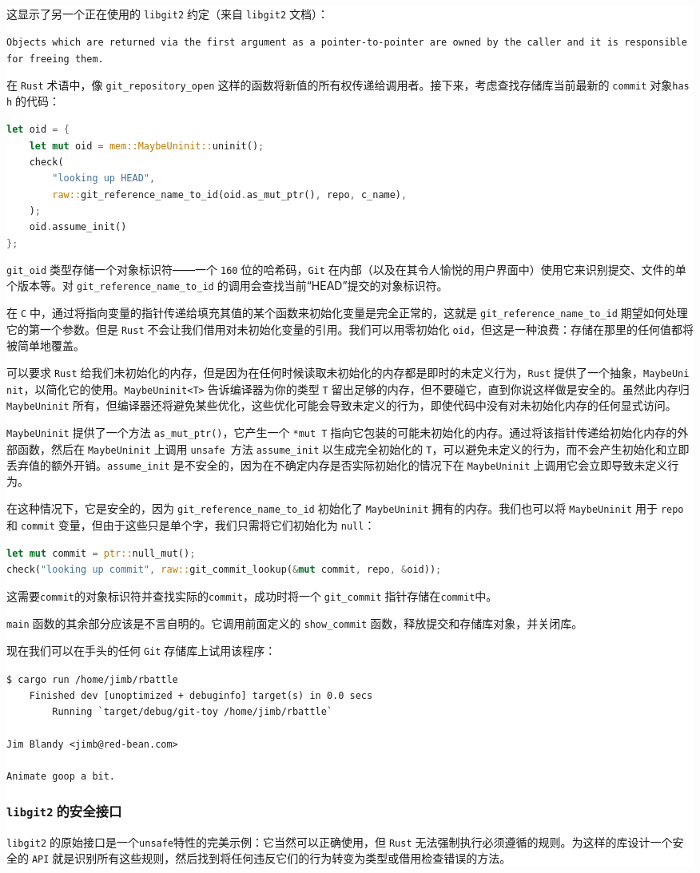 这显示了另一个正在使用的 `libgit2` 约定（来自 `libgit2` 文档）：

    Objects which are returned via the first argument as a pointer-to-pointer are owned by the caller and it is responsible for freeing them.

在 `Rust` 术语中，像 `git_repository_open` 这样的函数将新值的所有权传递给调用者。接下来，考虑查找存储库当前最新的 `commit` 对象`hash` 的代码：

```rust
let oid = {
    let mut oid = mem::MaybeUninit::uninit();
    check(
        "looking up HEAD",
        raw::git_reference_name_to_id(oid.as_mut_ptr(), repo, c_name),
    );
    oid.assume_init()
};
```

`git_oid` 类型存储一个对象标识符——一个 `160` 位的哈希码，`Git` 在内部（以及在其令人愉悦的用户界面中）使用它来识别提交、文件的单个版本等。对 `git_reference_name_to_id` 的调用会查找当前“HEAD”提交的对象标识符。

在 `C` 中，通过将指向变量的指针传递给填充其值的某个函数来初始化变量是完全正常的，这就是 `git_reference_name_to_id` 期望如何处理它的第一个参数。但是 `Rust` 不会让我们借用对未初始化变量的引用。我们可以用零初始化 `oid`，但这是一种浪费：存储在那里的任何值都将被简单地覆盖。

可以要求 `Rust` 给我们未初始化的内存，但是因为在任何时候读取未初始化的内存都是即时的未定义行为，`Rust` 提供了一个抽象，`MaybeUninit`，以简化它的使用。`MaybeUninit<T>` 告诉编译器为你的类型 `T` 留出足够的内存，但不要碰它，直到你说这样做是安全的。虽然此内存归 `MaybeUninit` 所有，但编译器还将避免某些优化，这些优化可能会导致未定义的行为，即使代码中没有对未初始化内存的任何显式访问。

`MaybeUninit` 提供了一个方法 `as_mut_ptr()`，它产生一个 `*mut T` 指向它包装的可能未初始化的内存。通过将该指针传递给初始化内存的外部函数，然后在 `MaybeUninit` 上调用 `unsafe `方法 `assume_init` 以生成完全初始化的 `T`，可以避免未定义的行为，而不会产生初始化和立即丢弃值的额外开销。`assume_init` 是不安全的，因为在不确定内存是否实际初始化的情况下在 `MaybeUninit` 上调用它会立即导致未定义行为。

在这种情况下，它是安全的，因为 `git_reference_name_to_id` 初始化了 `MaybeUninit` 拥有的内存。我们也可以将 `MaybeUninit` 用于 `repo` 和 `commit` 变量，但由于这些只是单个字，我们只需将它们初始化为 `null`：

```rust
let mut commit = ptr::null_mut();
check("looking up commit", raw::git_commit_lookup(&mut commit, repo, &oid));
```

这需要`commit`的对象标识符并查找实际的`commit`，成功时将一个 `git_commit` 指针存储在`commit`中。

`main` 函数的其余部分应该是不言自明的。它调用前面定义的 `show_commit` 函数，释放提交和存储库对象，并关闭库。

现在我们可以在手头的任何 `Git` 存储库上试用该程序：

    $ cargo run /home/jimb/rbattle
        Finished dev [unoptimized + debuginfo] target(s) in 0.0 secs
            Running `target/debug/git-toy /home/jimb/rbattle`
    
    Jim Blandy <jimb@red-bean.com>
    
    Animate goop a bit.


### `libgit2` 的安全接口

`libgit2` 的原始接口是一个`unsafe`特性的完美示例：它当然可以正确使用，但 `Rust` 无法强制执行必须遵循的规则。为这样的库设计一个安全的 `API` 就是识别所有这些规则，然后找到将任何违反它们的行为转变为类型或借用检查错误的方法。
